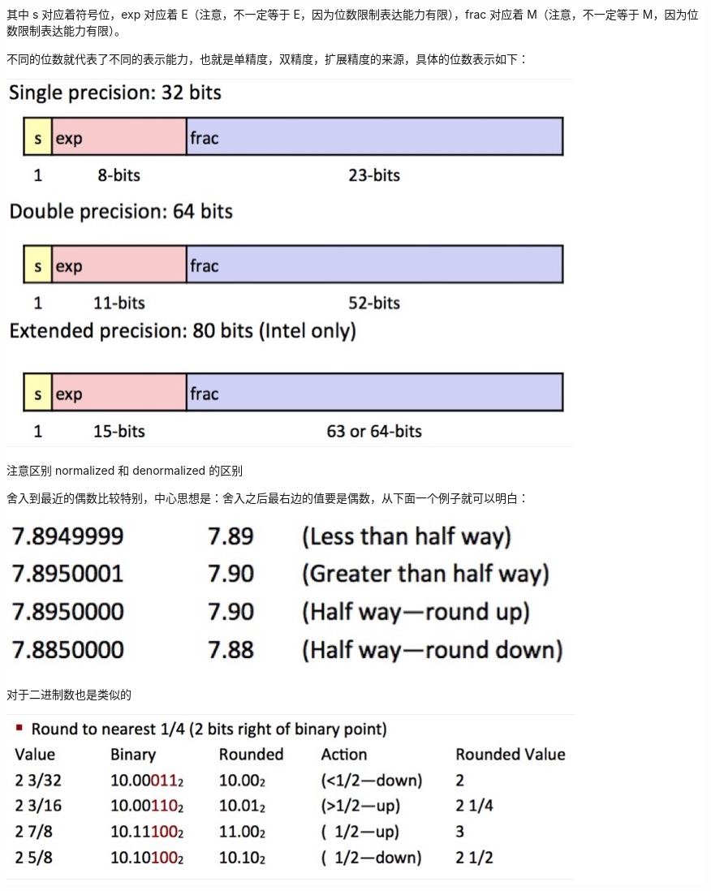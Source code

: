 其中 s 对应着符号位，exp 对应着 E（注意，不一定等于 E，因为位数限制表达能力有限），frac 对应着 M（注意，不一定等于 M，因为位数限制表达能力有限）。

不同的位数就代表了不同的表示能力，也就是单精度，双精度，扩展精度的来源，具体的位数表示如下：

![单精度、双精度、拓展精度](/images/csapp15.jpg)


注意区别 normalized 和 denormalized 的区别

舍入到最近的偶数比较特别，中心思想是：舍入之后最右边的值要是偶数，从下面一个例子就可以明白：

![舍入到最近的偶数](/images/csapp24.jpg)

对于二进制数也是类似的

![二进制数舍入到最近的偶数](/images/csapp25.jpg)
